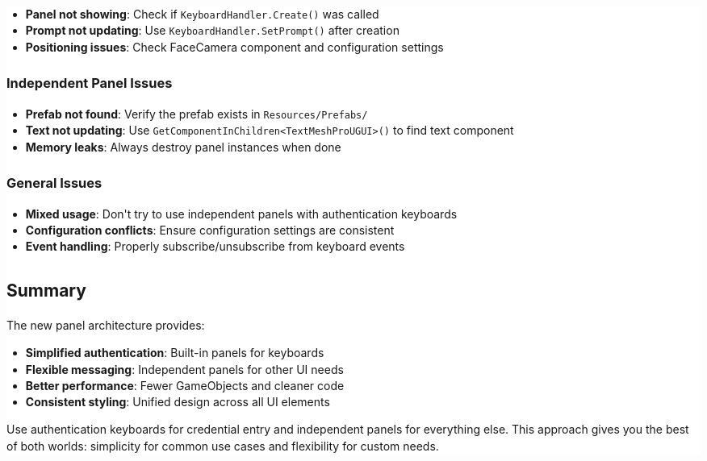 - **Panel not showing**: Check if `KeyboardHandler.Create()` was called
- **Prompt not updating**: Use `KeyboardHandler.SetPrompt()` after creation
- **Positioning issues**: Check FaceCamera component and configuration settings

### Independent Panel Issues

- **Prefab not found**: Verify the prefab exists in `Resources/Prefabs/`
- **Text not updating**: Use `GetComponentInChildren<TextMeshProUGUI>()` to find text component
- **Memory leaks**: Always destroy panel instances when done

### General Issues

- **Mixed usage**: Don't try to use independent panels with authentication keyboards
- **Configuration conflicts**: Ensure configuration settings are consistent
- **Event handling**: Properly subscribe/unsubscribe from keyboard events

## Summary

The new panel architecture provides:

- **Simplified authentication**: Built-in panels for keyboards
- **Flexible messaging**: Independent panels for other UI needs
- **Better performance**: Fewer GameObjects and cleaner code
- **Consistent styling**: Unified design across all UI elements

Use authentication keyboards for credential entry and independent panels for everything else. This approach gives you the best of both worlds: simplicity for common use cases and flexibility for custom needs.

